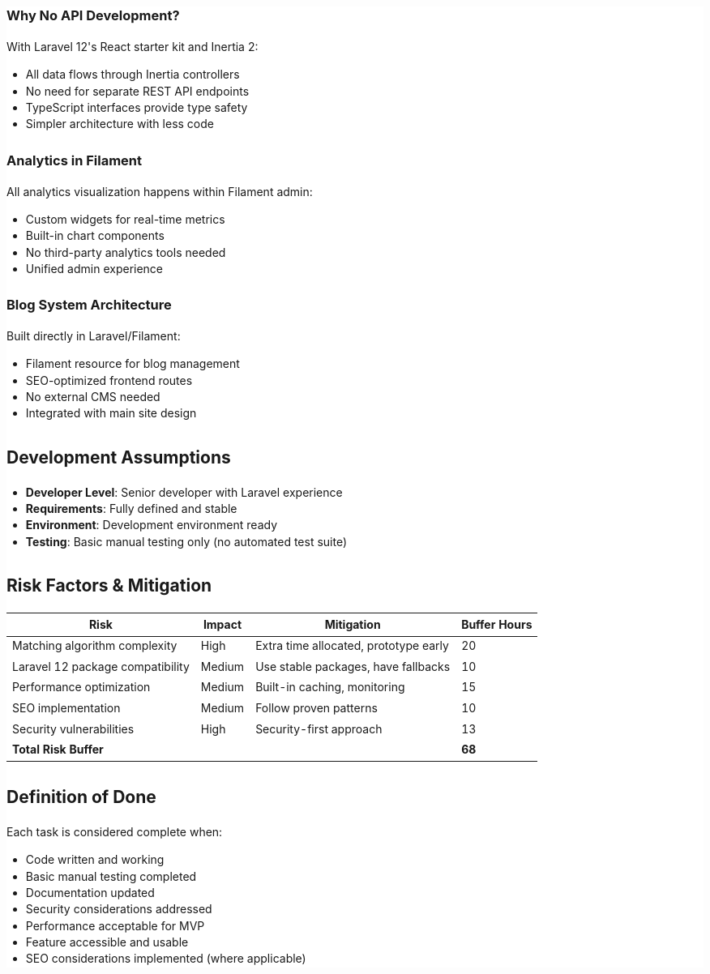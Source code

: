 ### Why No API Development?
With Laravel 12's React starter kit and Inertia 2:
- All data flows through Inertia controllers
- No need for separate REST API endpoints
- TypeScript interfaces provide type safety
- Simpler architecture with less code

### Analytics in Filament
All analytics visualization happens within Filament admin:
- Custom widgets for real-time metrics
- Built-in chart components
- No third-party analytics tools needed
- Unified admin experience

### Blog System Architecture
Built directly in Laravel/Filament:
- Filament resource for blog management
- SEO-optimized frontend routes
- No external CMS needed
- Integrated with main site design

## Development Assumptions

- **Developer Level**: Senior developer with Laravel experience
- **Requirements**: Fully defined and stable
- **Environment**: Development environment ready
- **Testing**: Basic manual testing only (no automated test suite)

## Risk Factors & Mitigation

| Risk | Impact | Mitigation | Buffer Hours |
|------|--------|------------|--------------|
| Matching algorithm complexity | High | Extra time allocated, prototype early | 20 |
| Laravel 12 package compatibility | Medium | Use stable packages, have fallbacks | 10 |
| Performance optimization | Medium | Built-in caching, monitoring | 15 |
| SEO implementation | Medium | Follow proven patterns | 10 |
| Security vulnerabilities | High | Security-first approach | 13 |
| **Total Risk Buffer** | | | **68** |

## Definition of Done

Each task is considered complete when:

- Code written and working
- Basic manual testing completed
- Documentation updated
- Security considerations addressed
- Performance acceptable for MVP
- Feature accessible and usable
- SEO considerations implemented (where applicable)
